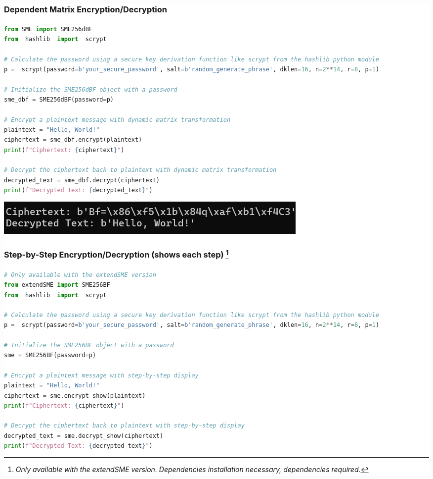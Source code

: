 ### Dependent Matrix Encryption/Decryption

```python
from SME import SME256dBF
from  hashlib  import  scrypt

# Calculate the password using a secure key derivation function like scrypt from the hashlib python module
p =  scrypt(password=b'your_secure_password', salt=b'random_generate_phrase', dklen=16, n=2**14, r=8, p=1)

# Initialize the SME256dBF object with a password
sme_dbf = SME256dBF(password=p)

# Encrypt a plaintext message with dynamic matrix transformation
plaintext = "Hello, World!"
ciphertext = sme_dbf.encrypt(plaintext)
print(f"Ciphertext: {ciphertext}")

# Decrypt the ciphertext back to plaintext with dynamic matrix transformation
decrypted_text = sme_dbf.decrypt(ciphertext)
print(f"Decrypted Text: {decrypted_text}")
```
![](\assets\dependent_matrix_encryption-decryption.png)

### Step-by-Step Encryption/Decryption (shows each step) [^2]

```python
# Only available with the extendSME version
from extendSME import SME256BF
from  hashlib  import  scrypt

# Calculate the password using a secure key derivation function like scrypt from the hashlib python module
p =  scrypt(password=b'your_secure_password', salt=b'random_generate_phrase', dklen=16, n=2**14, r=8, p=1)

# Initialize the SME256BF object with a password
sme = SME256BF(password=p)

# Encrypt a plaintext message with step-by-step display
plaintext = "Hello, World!"
ciphertext = sme.encrypt_show(plaintext)
print(f"Ciphertext: {ciphertext}")

# Decrypt the ciphertext back to plaintext with step-by-step display
decrypted_text = sme.decrypt_show(ciphertext)
print(f"Decrypted Text: {decrypted_text}")
```

[^1]: *Not required for the check function.*
[^2]: *Only available with the extendSME version. Dependencies installation necessary, dependencies required.*
[^3]: *Only available with the extendSME version. Dependencies installation not necessary, dependencies not required.*